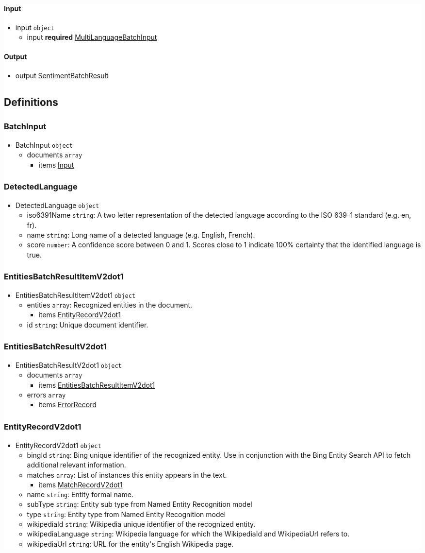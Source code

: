#### Input
* input `object`
  * input **required** [MultiLanguageBatchInput](#multilanguagebatchinput)

#### Output
* output [SentimentBatchResult](#sentimentbatchresult)



## Definitions

### BatchInput
* BatchInput `object`
  * documents `array`
    * items [Input](#input)

### DetectedLanguage
* DetectedLanguage `object`
  * iso6391Name `string`: A two letter representation of the detected language according to the ISO 639-1 standard (e.g. en, fr).
  * name `string`: Long name of a detected language (e.g. English, French).
  * score `number`: A confidence score between 0 and 1. Scores close to 1 indicate 100% certainty that the identified language is true.

### EntitiesBatchResultItemV2dot1
* EntitiesBatchResultItemV2dot1 `object`
  * entities `array`: Recognized entities in the document.
    * items [EntityRecordV2dot1](#entityrecordv2dot1)
  * id `string`: Unique document identifier.

### EntitiesBatchResultV2dot1
* EntitiesBatchResultV2dot1 `object`
  * documents `array`
    * items [EntitiesBatchResultItemV2dot1](#entitiesbatchresultitemv2dot1)
  * errors `array`
    * items [ErrorRecord](#errorrecord)

### EntityRecordV2dot1
* EntityRecordV2dot1 `object`
  * bingId `string`: Bing unique identifier of the recognized entity. Use in conjunction with the Bing Entity Search API to fetch additional relevant information.
  * matches `array`: List of instances this entity appears in the text.
    * items [MatchRecordV2dot1](#matchrecordv2dot1)
  * name `string`: Entity formal name.
  * subType `string`: Entity sub type from Named Entity Recognition model
  * type `string`: Entity type from Named Entity Recognition model
  * wikipediaId `string`: Wikipedia unique identifier of the recognized entity.
  * wikipediaLanguage `string`: Wikipedia language for which the WikipediaId and WikipediaUrl refers to.
  * wikipediaUrl `string`: URL for the entity's English Wikipedia page.

